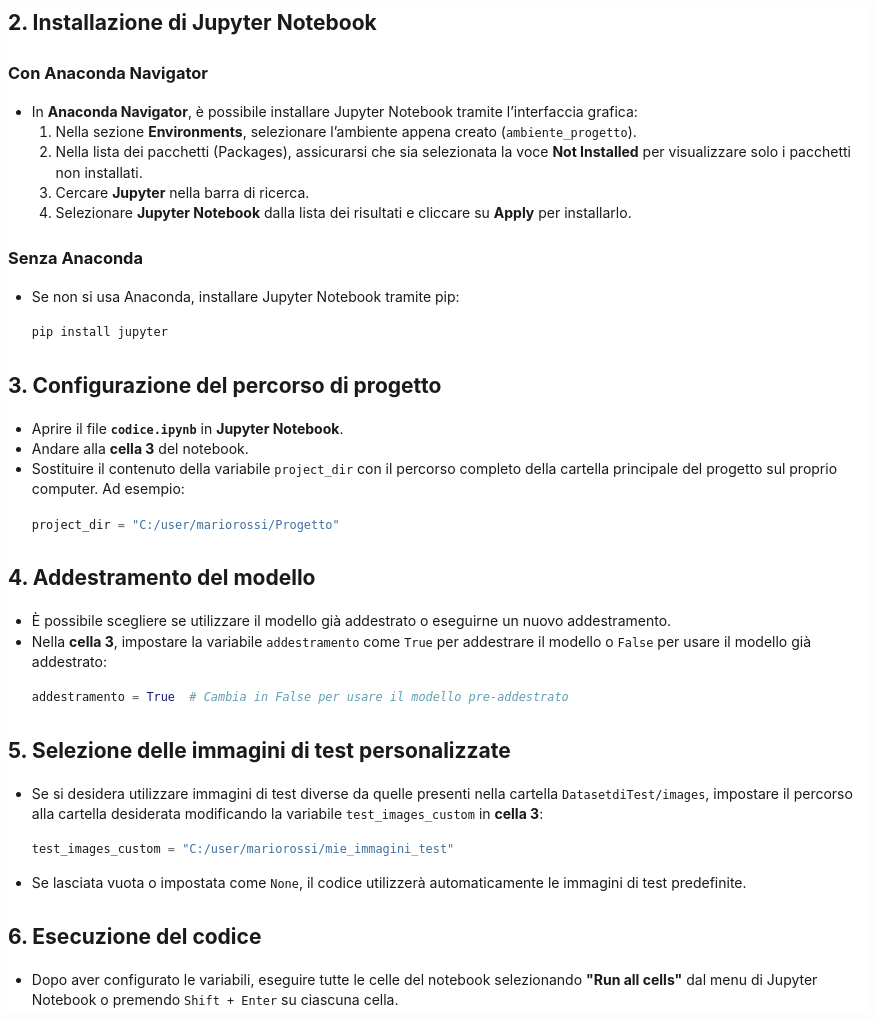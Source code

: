 ## 2. Installazione di Jupyter Notebook

   ### Con Anaconda Navigator
   - In **Anaconda Navigator**, è possibile installare Jupyter Notebook tramite l’interfaccia grafica:
     1. Nella sezione **Environments**, selezionare l’ambiente appena creato (`ambiente_progetto`).
     2. Nella lista dei pacchetti (Packages), assicurarsi che sia selezionata la voce **Not Installed** per visualizzare solo i pacchetti non installati.
     3. Cercare **Jupyter** nella barra di ricerca.
     4. Selezionare **Jupyter Notebook** dalla lista dei risultati e cliccare su **Apply** per installarlo.

   ### Senza Anaconda
   - Se non si usa Anaconda, installare Jupyter Notebook tramite pip:
     ```bash
     pip install jupyter
     ```

## 3. Configurazione del percorso di progetto
   - Aprire il file **`codice.ipynb`** in **Jupyter Notebook**.
   - Andare alla **cella 3** del notebook.
   - Sostituire il contenuto della variabile `project_dir` con il percorso completo della cartella principale del progetto sul proprio computer. Ad esempio:
     ```python
     project_dir = "C:/user/mariorossi/Progetto"
     ```

## 4. Addestramento del modello
   - È possibile scegliere se utilizzare il modello già addestrato o eseguirne un nuovo addestramento.
   - Nella **cella 3**, impostare la variabile `addestramento` come `True` per addestrare il modello o `False` per usare il modello già addestrato:
     ```python
     addestramento = True  # Cambia in False per usare il modello pre-addestrato
     ```

## 5. Selezione delle immagini di test personalizzate
   - Se si desidera utilizzare immagini di test diverse da quelle presenti nella cartella `DatasetdiTest/images`, impostare il percorso alla cartella desiderata modificando la variabile `test_images_custom` in **cella 3**:
     ```python
     test_images_custom = "C:/user/mariorossi/mie_immagini_test"
     ```
   - Se lasciata vuota o impostata come `None`, il codice utilizzerà automaticamente le immagini di test predefinite.

## 6. Esecuzione del codice
   - Dopo aver configurato le variabili, eseguire tutte le celle del notebook selezionando **"Run all cells"** dal menu di Jupyter Notebook o premendo `Shift + Enter` su ciascuna cella.

